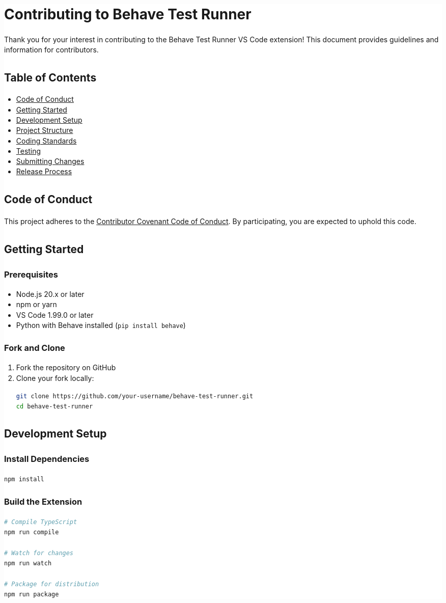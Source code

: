 # Contributing to Behave Test Runner

Thank you for your interest in contributing to the Behave Test Runner VS Code extension! This document provides guidelines and information for contributors.

## Table of Contents

- [Code of Conduct](#code-of-conduct)
- [Getting Started](#getting-started)
- [Development Setup](#development-setup)
- [Project Structure](#project-structure)
- [Coding Standards](#coding-standards)
- [Testing](#testing)
- [Submitting Changes](#submitting-changes)
- [Release Process](#release-process)

## Code of Conduct

This project adheres to the [Contributor Covenant Code of Conduct](CODE_OF_CONDUCT.md). By participating, you are expected to uphold this code.

## Getting Started

### Prerequisites

- Node.js 20.x or later
- npm or yarn
- VS Code 1.99.0 or later
- Python with Behave installed (`pip install behave`)

### Fork and Clone

1. Fork the repository on GitHub
2. Clone your fork locally:
   ```bash
   git clone https://github.com/your-username/behave-test-runner.git
   cd behave-test-runner
   ```

## Development Setup

### Install Dependencies

```bash
npm install
```

### Build the Extension

```bash
# Compile TypeScript
npm run compile

# Watch for changes
npm run watch

# Package for distribution
npm run package
```
